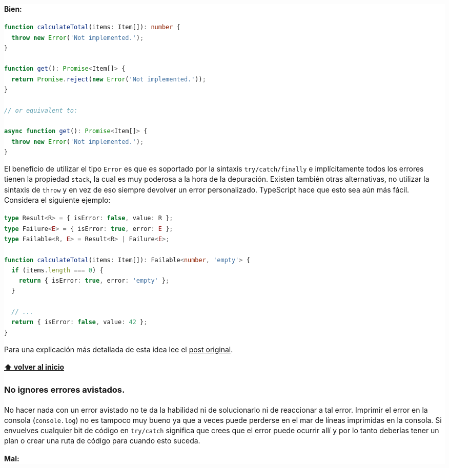 **Bien:**

```ts
function calculateTotal(items: Item[]): number {
  throw new Error('Not implemented.');
}

function get(): Promise<Item[]> {
  return Promise.reject(new Error('Not implemented.'));
}

// or equivalent to:

async function get(): Promise<Item[]> {
  throw new Error('Not implemented.');
}
```

El beneficio de utilizar el tipo `Error` es que es soportado por la sintaxis `try/catch/finally` e implícitamente todos los errores tienen la propiedad `stack`,
la cual es muy poderosa a la hora de la depuración.
Existen también otras alternativas, no utilizar la sintaxis de `throw` y en vez de eso siempre devolver un error personalizado. TypeScript hace que esto sea aún más fácil.
Considera el siguiente ejemplo:

```ts
type Result<R> = { isError: false, value: R };
type Failure<E> = { isError: true, error: E };
type Failable<R, E> = Result<R> | Failure<E>;

function calculateTotal(items: Item[]): Failable<number, 'empty'> {
  if (items.length === 0) {
    return { isError: true, error: 'empty' };
  }

  // ...
  return { isError: false, value: 42 };
}
```

Para una explicación más detallada de esta idea lee el [post original](https://medium.com/@dhruvrajvanshi/making-exceptions-type-safe-in-typescript-c4d200ee78e9).

**[⬆ volver al inicio](#tabla-de-contenidos)**

### No ignores errores avistados.

No hacer nada con un error avistado no te da la habilidad ni de solucionarlo ni de reaccionar a tal error. Imprimir el error en la consola (`console.log`) no es tampoco muy bueno ya que a veces puede perderse en el mar de líneas imprimidas en la consola. Si envuelves cualquier bit de código en `try/catch` significa que crees que el error puede ocurrir allí y por lo tanto deberías tener un plan o crear una ruta de código para cuando esto suceda.

**Mal:**
